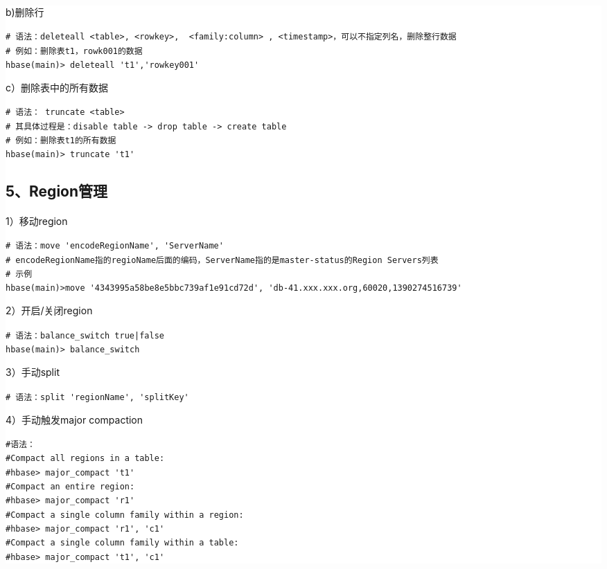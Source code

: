 b)删除行

	# 语法：deleteall <table>, <rowkey>,  <family:column> , <timestamp>，可以不指定列名，删除整行数据
	# 例如：删除表t1，rowk001的数据
	hbase(main)> deleteall 't1','rowkey001'

c）删除表中的所有数据

	# 语法： truncate <table>
	# 其具体过程是：disable table -> drop table -> create table
	# 例如：删除表t1的所有数据
	hbase(main)> truncate 't1'

## 5、Region管理 ##

1）移动region

	# 语法：move 'encodeRegionName', 'ServerName'
	# encodeRegionName指的regioName后面的编码，ServerName指的是master-status的Region Servers列表
	# 示例
	hbase(main)>move '4343995a58be8e5bbc739af1e91cd72d', 'db-41.xxx.xxx.org,60020,1390274516739'

2）开启/关闭region

	# 语法：balance_switch true|false
	hbase(main)> balance_switch

3）手动split

	# 语法：split 'regionName', 'splitKey'

4）手动触发major compaction

	#语法：
	#Compact all regions in a table:
	#hbase> major_compact 't1'
	#Compact an entire region:
	#hbase> major_compact 'r1'
	#Compact a single column family within a region:
	#hbase> major_compact 'r1', 'c1'
	#Compact a single column family within a table:
	#hbase> major_compact 't1', 'c1'
